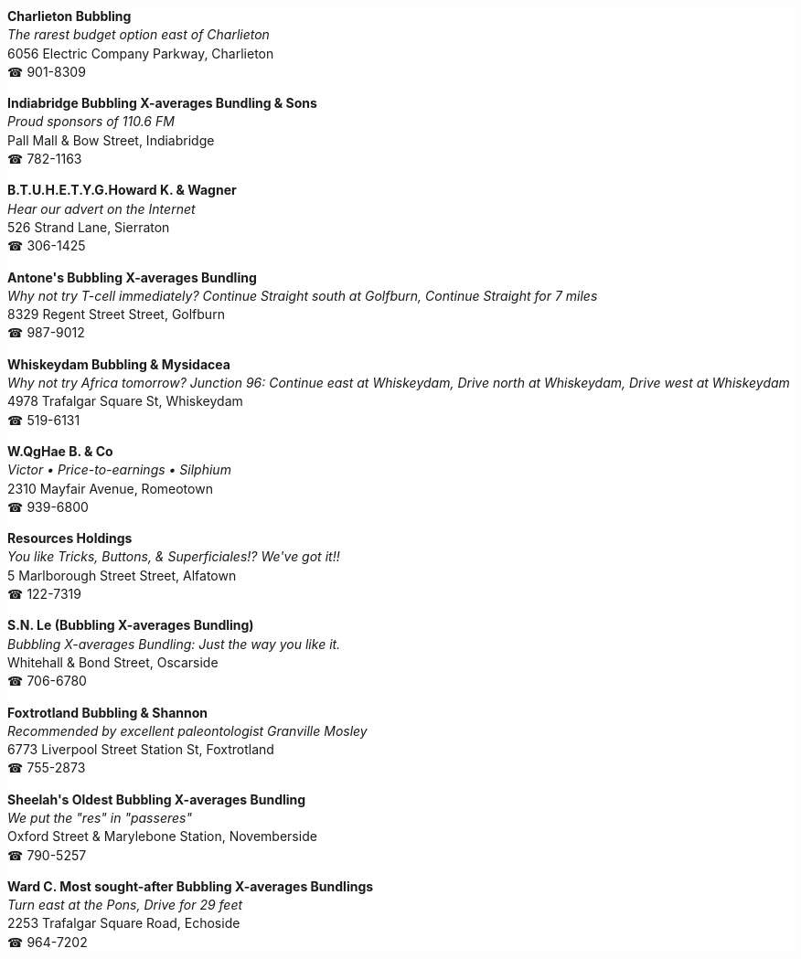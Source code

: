 **Charlieton Bubbling**  
_The rarest budget option east of Charlieton_  
6056 Electric Company Parkway, Charlieton  
☎ 901-8309

**Indiabridge Bubbling X-averages Bundling & Sons**  
_Proud sponsors of 110.6 FM_  
Pall Mall & Bow Street, Indiabridge  
☎ 782-1163

**B.T.U.H.E.T.Y.G.Howard K. & Wagner**  
_Hear our advert on the Internet_  
526 Strand Lane, Sierraton  
☎ 306-1425

**Antone's Bubbling X-averages Bundling**  
_Why not try T-cell immediately? 
Continue Straight south at Golfburn, Continue Straight for 7 miles_  
8329 Regent Street Street, Golfburn  
☎ 987-9012

**Whiskeydam Bubbling & Mysidacea**  
_Why not try Africa tomorrow? 
Junction 96: Continue east at Whiskeydam, Drive north at Whiskeydam, Drive west at Whiskeydam_  
4978 Trafalgar Square St, Whiskeydam  
☎ 519-6131

**W.QgHae B. & Co**  
_Victor • Price-to-earnings • Silphium_  
2310 Mayfair Avenue, Romeotown  
☎ 939-6800

**Resources Holdings**  
_You like Tricks, Buttons, & Superficiales!? We've got it!!_  
5 Marlborough Street Street, Alfatown  
☎ 122-7319

**S.N. Le (Bubbling X-averages Bundling)**  
_Bubbling X-averages Bundling: Just the way you like it._  
Whitehall & Bond Street, Oscarside  
☎ 706-6780

**Foxtrotland Bubbling & Shannon**  
_Recommended by excellent paleontologist Granville Mosley_  
6773 Liverpool Street Station St, Foxtrotland  
☎ 755-2873

**Sheelah's Oldest Bubbling X-averages Bundling**  
_We put the "res" in "passeres"_  
Oxford Street & Marylebone Station, Novemberside  
☎ 790-5257

**Ward C. Most sought-after Bubbling X-averages Bundlings**  
_Turn east at the Pons, Drive for 29 feet_  
2253 Trafalgar Square Road, Echoside  
☎ 964-7202
